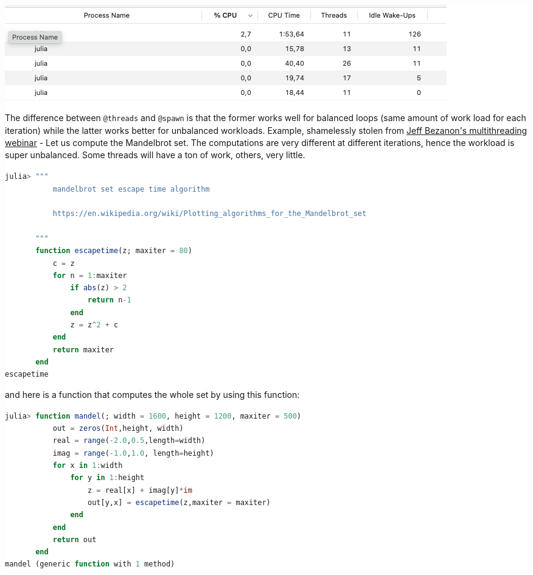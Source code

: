 ![physical cores](/assets/threadoff.png)


The difference between `@threads` and `@spawn` is that the former works well for balanced loops (same amount of work load for each iteration)
while the latter works better for unbalanced workloads. Example, shamelessly stolen from [Jeff Bezanon's multithreading webinar](https://juliahub.com/company/resources/webinar/multi-threading-using-julia/) - Let us compute the Mandelbrot set. The computations are very different at different iterations, hence the workload is super unbalanced. Some threads will have a ton of work, others, very little. 

```julia
julia> """
           mandelbrot set escape time algorithm

           https://en.wikipedia.org/wiki/Plotting_algorithms_for_the_Mandelbrot_set

       """
       function escapetime(z; maxiter = 80)
           c = z
           for n = 1:maxiter
               if abs(z) > 2
                   return n-1
               end
               z = z^2 + c
           end
           return maxiter
       end
escapetime
```

and here is a function that computes the whole set by using this function:

```julia
julia> function mandel(; width = 1600, height = 1200, maxiter = 500)
           out = zeros(Int,height, width)
           real = range(-2.0,0.5,length=width)
           imag = range(-1.0,1.0, length=height)
           for x in 1:width
               for y in 1:height
                   z = real[x] + imag[y]*im 
                   out[y,x] = escapetime(z,maxiter = maxiter)
               end
           end
           return out
       end
mandel (generic function with 1 method)
```
